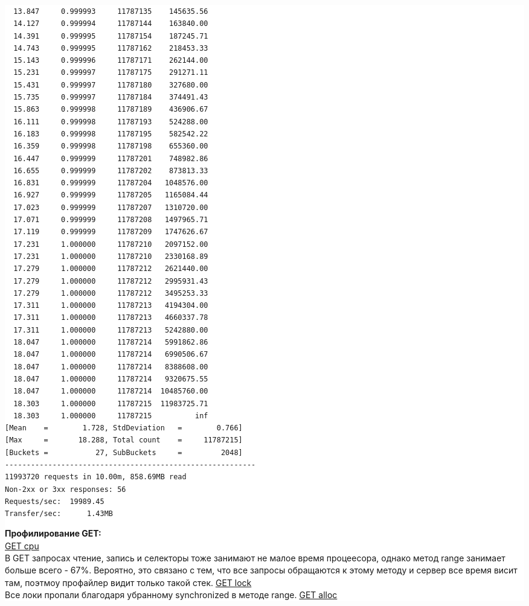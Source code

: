       13.847     0.999993     11787135    145635.56
      14.127     0.999994     11787144    163840.00
      14.391     0.999995     11787154    187245.71
      14.743     0.999995     11787162    218453.33
      15.143     0.999996     11787171    262144.00
      15.231     0.999997     11787175    291271.11
      15.431     0.999997     11787180    327680.00
      15.735     0.999997     11787184    374491.43
      15.863     0.999998     11787189    436906.67
      16.111     0.999998     11787193    524288.00
      16.183     0.999998     11787195    582542.22
      16.359     0.999998     11787198    655360.00
      16.447     0.999999     11787201    748982.86
      16.655     0.999999     11787202    873813.33
      16.831     0.999999     11787204   1048576.00
      16.927     0.999999     11787205   1165084.44
      17.023     0.999999     11787207   1310720.00
      17.071     0.999999     11787208   1497965.71
      17.119     0.999999     11787209   1747626.67
      17.231     1.000000     11787210   2097152.00
      17.231     1.000000     11787210   2330168.89
      17.279     1.000000     11787212   2621440.00
      17.279     1.000000     11787212   2995931.43
      17.279     1.000000     11787212   3495253.33
      17.311     1.000000     11787213   4194304.00
      17.311     1.000000     11787213   4660337.78
      17.311     1.000000     11787213   5242880.00
      18.047     1.000000     11787214   5991862.86
      18.047     1.000000     11787214   6990506.67
      18.047     1.000000     11787214   8388608.00
      18.047     1.000000     11787214   9320675.55
      18.047     1.000000     11787214  10485760.00
      18.303     1.000000     11787215  11983725.71
      18.303     1.000000     11787215          inf
    [Mean    =        1.728, StdDeviation   =        0.766]
    [Max     =       18.288, Total count    =     11787215]
    [Buckets =           27, SubBuckets     =         2048]
    ----------------------------------------------------------
    11993720 requests in 10.00m, 858.69MB read
    Non-2xx or 3xx responses: 56
    Requests/sec:  19989.45
    Transfer/sec:      1.43MB

__Профилирование GET:__  
[GET cpu](./get_cpu.html)  
В GET запросах чтение, запись и селекторы тоже занимают не малое время процеесора, однако метод range занимает больше всего - 
67%. Вероятно, это связано с тем, что все запросы обращаются к этому методу и сервер все время висит там, поэтмоу профайлер видит
только такой стек.
[GET lock](./get_lock.html)  
Все локи пропали благодаря убранному synchronized в методе range.
[GET alloc](./get_alloc.html)  
